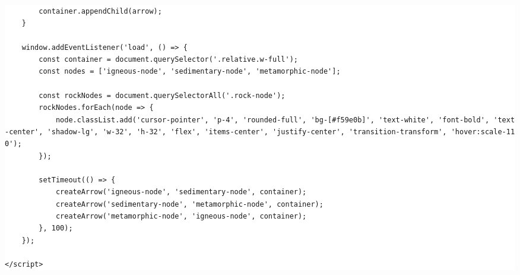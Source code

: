             container.appendChild(arrow);
        }

        window.addEventListener('load', () => {
            const container = document.querySelector('.relative.w-full');
            const nodes = ['igneous-node', 'sedimentary-node', 'metamorphic-node'];
            
            const rockNodes = document.querySelectorAll('.rock-node');
            rockNodes.forEach(node => {
                node.classList.add('cursor-pointer', 'p-4', 'rounded-full', 'bg-[#f59e0b]', 'text-white', 'font-bold', 'text-center', 'shadow-lg', 'w-32', 'h-32', 'flex', 'items-center', 'justify-center', 'transition-transform', 'hover:scale-110');
            });
            
            setTimeout(() => {
                createArrow('igneous-node', 'sedimentary-node', container);
                createArrow('sedimentary-node', 'metamorphic-node', container);
                createArrow('metamorphic-node', 'igneous-node', container);
            }, 100);
        });
        
    </script>
</body>
</html>
